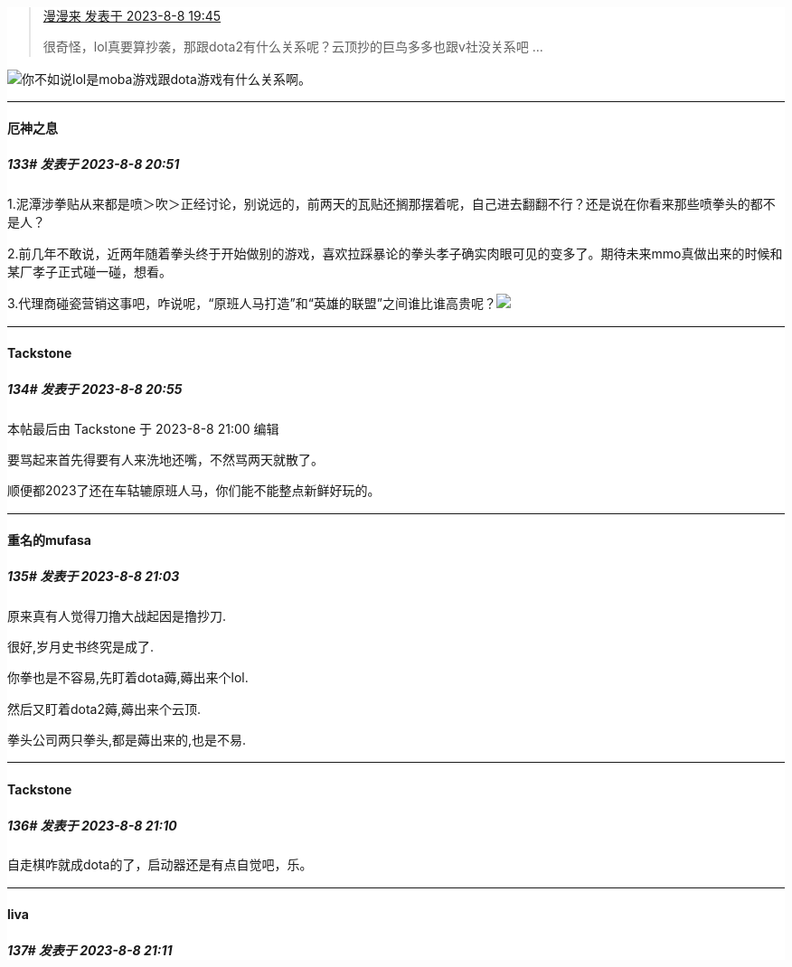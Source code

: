 <blockquote><a href="httphttps://bbs.saraba1st.com/2b/forum.php?mod=redirect&amp;goto=findpost&amp;pid=61955061&amp;ptid=2147521" target="_blank">漫漫来 发表于 2023-8-8 19:45</a>

很奇怪，lol真要算抄袭，那跟dota2有什么关系呢？云顶抄的巨鸟多多也跟v社没关系吧 ...</blockquote>
<img src="https://static.saraba1st.com/image/smiley/face2017/067.png" referrerpolicy="no-referrer">你不如说lol是moba游戏跟dota游戏有什么关系啊。


*****

####  厄神之息  
##### 133#       发表于 2023-8-8 20:51

1.泥潭涉拳贴从来都是喷＞吹＞正经讨论，别说远的，前两天的瓦贴还搁那摆着呢，自己进去翻翻不行？还是说在你看来那些喷拳头的都不是人？

2.前几年不敢说，近两年随着拳头终于开始做别的游戏，喜欢拉踩暴论的拳头孝子确实肉眼可见的变多了。期待未来mmo真做出来的时候和某厂孝子正式碰一碰，想看。

3.代理商碰瓷营销这事吧，咋说呢，“原班人马打造”和“英雄的联盟”之间谁比谁高贵呢？<img src="https://static.saraba1st.com/image/smiley/face2017/037.png" referrerpolicy="no-referrer">


*****

####  Tackstone  
##### 134#       发表于 2023-8-8 20:55

 本帖最后由 Tackstone 于 2023-8-8 21:00 编辑 

要骂起来首先得要有人来洗地还嘴，不然骂两天就散了。

顺便都2023了还在车轱辘原班人马，你们能不能整点新鲜好玩的。

*****

####  重名的mufasa  
##### 135#       发表于 2023-8-8 21:03

原来真有人觉得刀撸大战起因是撸抄刀.

很好,岁月史书终究是成了.

你拳也是不容易,先盯着dota薅,薅出来个lol.

然后又盯着dota2薅,薅出来个云顶.

拳头公司两只拳头,都是薅出来的,也是不易.


*****

####  Tackstone  
##### 136#       发表于 2023-8-8 21:10

自走棋咋就成dota的了，启动器还是有点自觉吧，乐。

*****

####  liva  
##### 137#       发表于 2023-8-8 21:11
